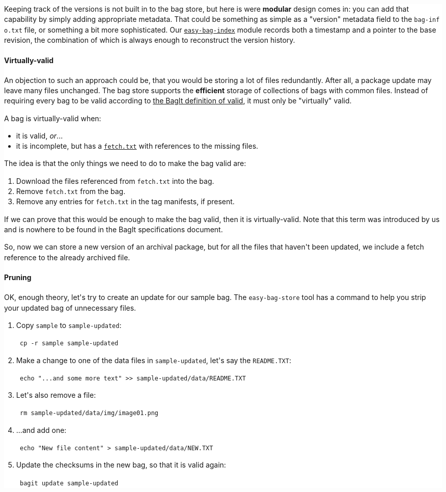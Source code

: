 Keeping track of the versions is not built in to the bag store, but here is were **modular** design comes in:
you can add that capability by simply adding appropriate metadata. That could be something as simple
as a "version" metadata field to the `bag-info.txt` file, or something a bit more sophisticated. 
Our [`easy-bag-index`] module records both a timestamp and a pointer to the base revision, the combination 
of which is always enough to reconstruct the version history.

[`easy-bag-index`]: https://github.com/DANS-KNAW/easy-bag-index

#### Virtually-valid
An objection to such an approach could be, that you would be storing a lot of files 
redundantly. After all, a package update may leave many files unchanged. The bag store supports 
the **efficient** storage of collections of bags with common files. Instead of requiring 
every bag to be valid according to [the BagIt definition of valid], it must only be "virtually" valid. 

A bag is virtually-valid when:

* it is valid, *or*...
* it is incomplete, but has a [`fetch.txt`] with references to the missing files.

The idea is that the only things we need to do to make the bag valid are:

1. Download the files referenced from `fetch.txt` into the bag.
2. Remove `fetch.txt` from the bag.
3. Remove any entries for `fetch.txt` in the tag manifests, if present.

If we can prove that this would be enough to make the bag valid, then it is virtually-valid. Note that
this term was introduced by us and is nowhere to be found in the BagIt specifications document.

So, now we can store a new version of an archival package, but for all the files that haven't been
updated, we include a fetch reference to the already archived file. 

[the BagIt definition of valid]: https://tools.ietf.org/html/draft-kunze-bagit#section-3
[`fetch.txt`]: https://tools.ietf.org/html/draft-kunze-bagit-14#section-2.2.3

#### Pruning
OK, enough theory, let's try to create an update for our sample bag. The `easy-bag-store` tool has
a command to help you strip your updated bag of unnecessary files.

1. Copy `sample` to `sample-updated`:

        cp -r sample sample-updated
        
2. Make a change to one of the data files in `sample-updated`, let's say the `README.TXT`:

        echo "...and some more text" >> sample-updated/data/README.TXT

3. Let's also remove a file:
        
        rm sample-updated/data/img/image01.png

4. ...and add one:

        echo "New file content" > sample-updated/data/NEW.TXT

5. Update the checksums in the new bag, so that it is valid again:

        bagit update sample-updated


[DANS]: https://dans.knaw.nl/en 
[SWORDv2 deposit service]: https://easy.dans.knaw.nl/doc/sword2.html
[BagIt]: https://tools.ietf.org/html/draft-kunze-bagit
[Appendix I]: #appendix-i-extended-motivation-of-features
[Library Of Congress]: https://github.com/LibraryOfCongress/bagit-java
[Percent-encoding]: https://tools.ietf.org/html/rfc3986#section-2.1
[TAR]: https://en.wikipedia.org/wiki/Tar_(computing)
[cURL]: https://curl.haxx.se/
[HATEOAS]: https://en.wikipedia.org/wiki/HATEOAS
[The section on completeness in the BagIt specs]: https://tools.ietf.org/html/draft-kunze-bagit#section-3
[PyBagIt]: http://ahankinson.github.io/pybagit/